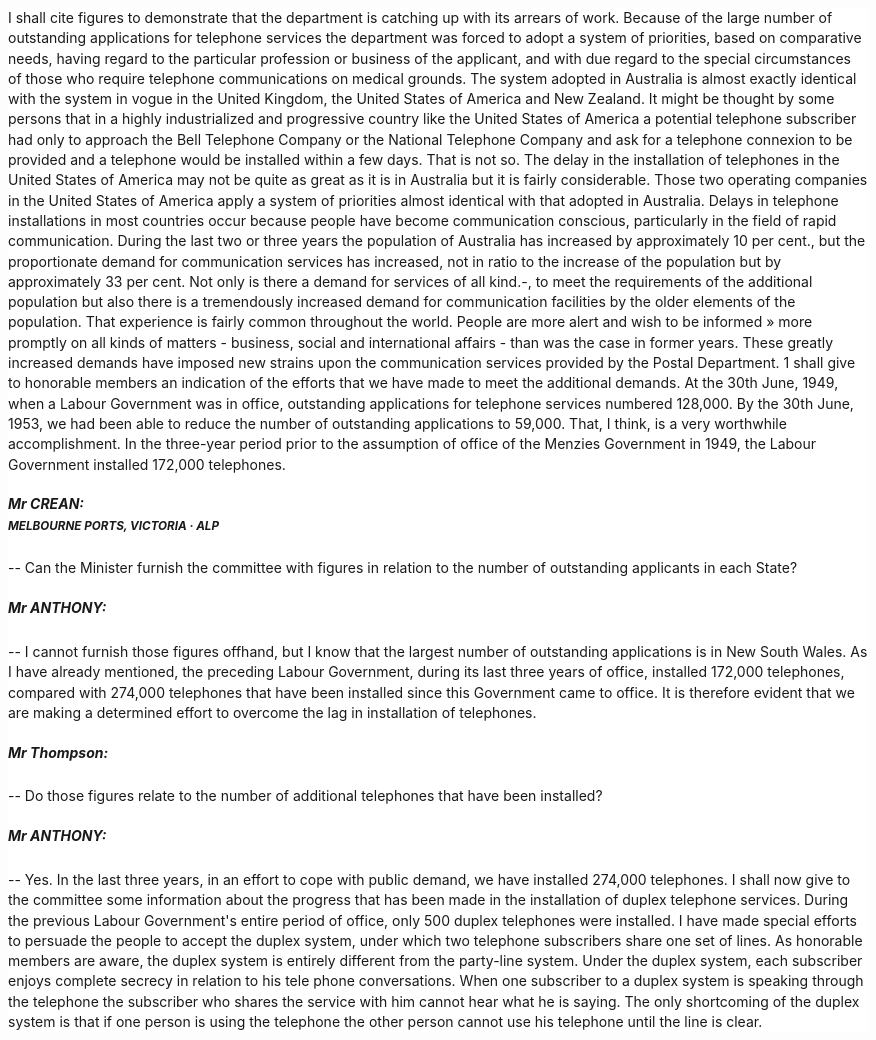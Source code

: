 I shall cite figures to demonstrate that the department is catching up with its arrears of work. Because of the large number of outstanding applications for telephone services the department was forced to adopt a system of priorities, based on comparative needs, having regard to the particular profession or business of the applicant, and with due regard to the special circumstances of those who require telephone communications on medical grounds. The system adopted in Australia is almost exactly identical with the system in vogue in the United Kingdom, the United States of America and New Zealand. It might be thought by some persons that in a highly industrialized and progressive country like the United States of America  a  potential telephone subscriber had only to approach the Bell Telephone Company or the National Telephone Company and ask for a telephone connexion to be provided and a telephone would be installed within a few days. That is not so. The delay in the installation of telephones in the United States of America may not be quite as great as it is in Australia but it is fairly considerable. Those two operating companies in the United States of America apply a system of priorities  almost  identical with that adopted in Australia. Delays in telephone installations in most countries occur because people have become communication conscious, particularly in the field of rapid communication. During the last two or three years the population of Australia has increased by approximately 10 per cent., but the proportionate demand for communication services has increased, not in ratio to the increase of the population but by approximately 33 per cent. Not only is there a demand for services of all kind.-, to meet the requirements of the additional population but also there is a tremendously increased demand for communication facilities by the older elements of the population. That experience is fairly common throughout the world. People are more alert and wish to be informed » more promptly on all kinds of matters - business, social and international affairs  - than was the case in former years. These greatly increased demands have imposed new strains upon the communication services provided by the Postal Department. 1 shall give to honorable members an indication of the efforts that we have made to meet the additional demands. At the 30th June, 1949, when a Labour Government was in office, outstanding applications for telephone services numbered 128,000. By the 30th June, 1953, we had been able to reduce the number of outstanding applications to 59,000. That, I think, is a very worthwhile accomplishment. In the three-year period prior to the assumption of office of the Menzies Government in 1949, the Labour Government installed 172,000 telephones. 

##### Mr CREAN:<br><small class="text-muted">MELBOURNE PORTS, VICTORIA &middot; ALP</small>

-- Can the Minister furnish the committee with figures in relation to the number of outstanding applicants in each State? 

##### Mr ANTHONY:

-- I cannot furnish those figures offhand, but I know that the largest number of outstanding applications is in New South Wales. As I have already mentioned, the preceding Labour Government, during its last three years of office, installed 172,000 telephones, compared with 274,000 telephones that have been installed since this Government came to office. It is therefore evident that we are making a determined effort to overcome the lag in installation of telephones. 

##### Mr Thompson:

-- Do those figures relate to the number of additional telephones that have been installed? 

##### Mr ANTHONY:

-- Yes. In the last three years, in an effort to cope with public demand, we have installed 274,000 telephones. I shall now give to the committee some information about the progress that has been made in the installation of duplex telephone services. During the previous Labour Government's entire period of office, only 500 duplex telephones were installed. I have made special efforts to persuade the people to accept the duplex system, under which two telephone subscribers share one set of lines. As honorable members are aware, the duplex system is  entirely  different from the party-line system. Under the duplex system, each subscriber enjoys complete secrecy in relation to his tele phone conversations. When one subscriber to a duplex system is speaking through the telephone the subscriber who shares the service with him cannot hear what he is saying. The only shortcoming of the duplex system is that if one person is using the telephone the other person cannot use his telephone until the line is clear. 
